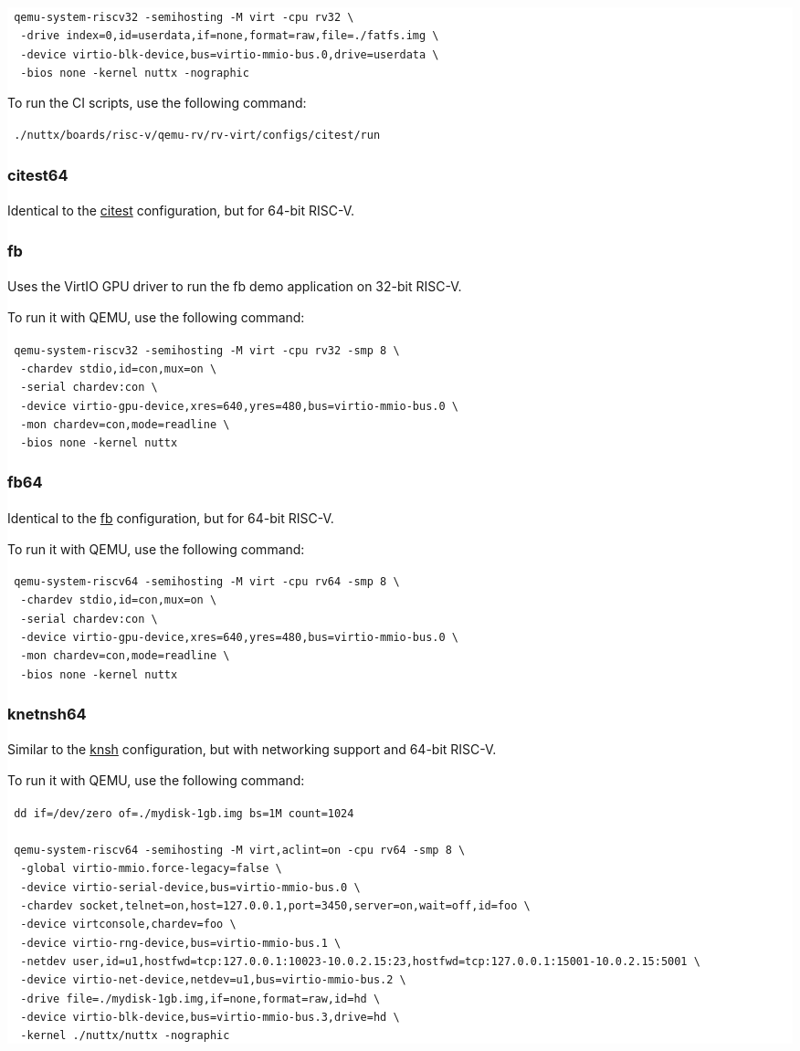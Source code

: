      qemu-system-riscv32 -semihosting -M virt -cpu rv32 \
      -drive index=0,id=userdata,if=none,format=raw,file=./fatfs.img \
      -device virtio-blk-device,bus=virtio-mmio-bus.0,drive=userdata \
      -bios none -kernel nuttx -nographic

To run the CI scripts, use the following command:

     ./nuttx/boards/risc-v/qemu-rv/rv-virt/configs/citest/run

### citest64

Identical to the [citest](#citest) configuration, but for 64-bit RISC-V.

### fb

Uses the VirtIO GPU driver to run the <span class="title-ref">fb</span>
demo application on 32-bit RISC-V.

To run it with QEMU, use the following command:

     qemu-system-riscv32 -semihosting -M virt -cpu rv32 -smp 8 \
      -chardev stdio,id=con,mux=on \
      -serial chardev:con \
      -device virtio-gpu-device,xres=640,yres=480,bus=virtio-mmio-bus.0 \
      -mon chardev=con,mode=readline \
      -bios none -kernel nuttx

### fb64

Identical to the [fb](#fb) configuration, but for 64-bit RISC-V.

To run it with QEMU, use the following command:

     qemu-system-riscv64 -semihosting -M virt -cpu rv64 -smp 8 \
      -chardev stdio,id=con,mux=on \
      -serial chardev:con \
      -device virtio-gpu-device,xres=640,yres=480,bus=virtio-mmio-bus.0 \
      -mon chardev=con,mode=readline \
      -bios none -kernel nuttx

### knetnsh64

Similar to the [knsh](#knsh) configuration, but with networking support
and 64-bit RISC-V.

To run it with QEMU, use the following command:

     dd if=/dev/zero of=./mydisk-1gb.img bs=1M count=1024
    
     qemu-system-riscv64 -semihosting -M virt,aclint=on -cpu rv64 -smp 8 \
      -global virtio-mmio.force-legacy=false \
      -device virtio-serial-device,bus=virtio-mmio-bus.0 \
      -chardev socket,telnet=on,host=127.0.0.1,port=3450,server=on,wait=off,id=foo \
      -device virtconsole,chardev=foo \
      -device virtio-rng-device,bus=virtio-mmio-bus.1 \
      -netdev user,id=u1,hostfwd=tcp:127.0.0.1:10023-10.0.2.15:23,hostfwd=tcp:127.0.0.1:15001-10.0.2.15:5001 \
      -device virtio-net-device,netdev=u1,bus=virtio-mmio-bus.2 \
      -drive file=./mydisk-1gb.img,if=none,format=raw,id=hd \
      -device virtio-blk-device,bus=virtio-mmio-bus.3,drive=hd \
      -kernel ./nuttx/nuttx -nographic
